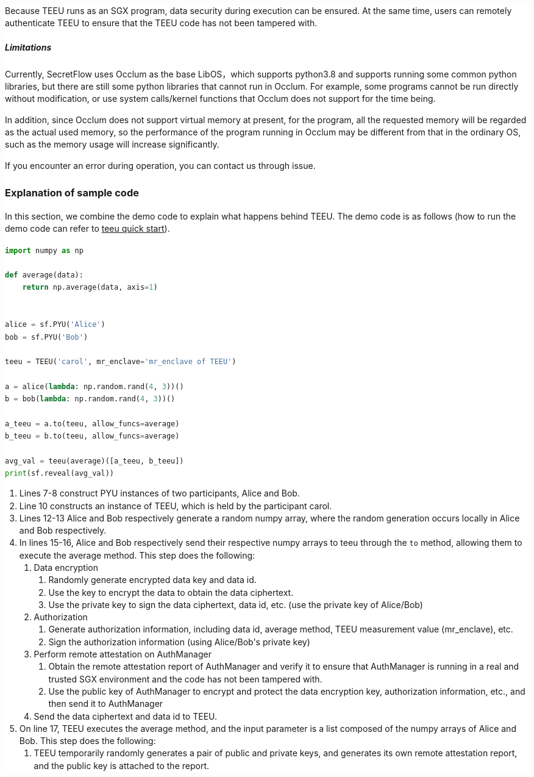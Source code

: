 Because TEEU runs as an SGX program, data security during execution can be ensured. At the same time, users can remotely authenticate TEEU to ensure that the TEEU code has not been tampered with.
##### Limitations
Currently, SecretFlow uses Occlum as the base LibOS，which supports python3.8 and supports running some common python libraries, but there are still some python libraries that cannot run in Occlum. For example, some programs cannot be run directly without modification, or use system calls/kernel functions that Occlum does not support for the time being.

In addition, since Occlum does not support virtual memory at present, for the program, all the requested memory will be regarded as the actual used memory, so the performance of the program running in Occlum may be different from that in the ordinary OS, such as the memory usage will increase significantly.

If you encounter an error during operation, you can contact us through issue.
### Explanation of sample code
In this section, we combine the demo code to explain what happens behind TEEU. The demo code is as follows (how to run the demo code can refer to [teeu quick start]( ../../tutorial/teeu.md )).

```python
import numpy as np

def average(data):
    return np.average(data, axis=1)


alice = sf.PYU('Alice')
bob = sf.PYU('Bob')

teeu = TEEU('carol', mr_enclave='mr_enclave of TEEU')

a = alice(lambda: np.random.rand(4, 3))()
b = bob(lambda: np.random.rand(4, 3))()

a_teeu = a.to(teeu, allow_funcs=average)
b_teeu = b.to(teeu, allow_funcs=average)

avg_val = teeu(average)([a_teeu, b_teeu])
print(sf.reveal(avg_val))
```

1. Lines 7-8 construct PYU instances of two participants, Alice and Bob.
2. Line 10 constructs an instance of TEEU, which is held by the participant carol.
3. Lines 12-13 Alice and Bob respectively generate a random numpy array, where the random generation occurs locally in Alice and Bob respectively.
4. In lines 15-16, Alice and Bob respectively send their respective numpy arrays to teeu through the `to` method, allowing them to execute the average method. This step does the following:
    1. Data encryption
        1. Randomly generate encrypted data key and data id.
        2. Use the key to encrypt the data to obtain the data ciphertext.
        3. Use the private key to sign the data ciphertext, data id, etc. (use the private key of Alice/Bob)
    2. Authorization
        1. Generate authorization information, including data id, average method, TEEU measurement value (mr_enclave), etc.
        2. Sign the authorization information (using Alice/Bob's private key)
    3. Perform remote attestation on AuthManager
        1. Obtain the remote attestation report of AuthManager and verify it to ensure that AuthManager is running in a real and trusted SGX environment and the code has not been tampered with.
        2. Use the public key of AuthManager to encrypt and protect the data encryption key, authorization information, etc., and then send it to AuthManager
    4. Send the data ciphertext and data id to TEEU.
5. On line 17, TEEU executes the average method, and the input parameter is a list composed of the numpy arrays of Alice and Bob. This step does the following:
    1. TEEU temporarily randomly generates a pair of public and private keys, and generates its own remote attestation report, and the public key is attached to the report.